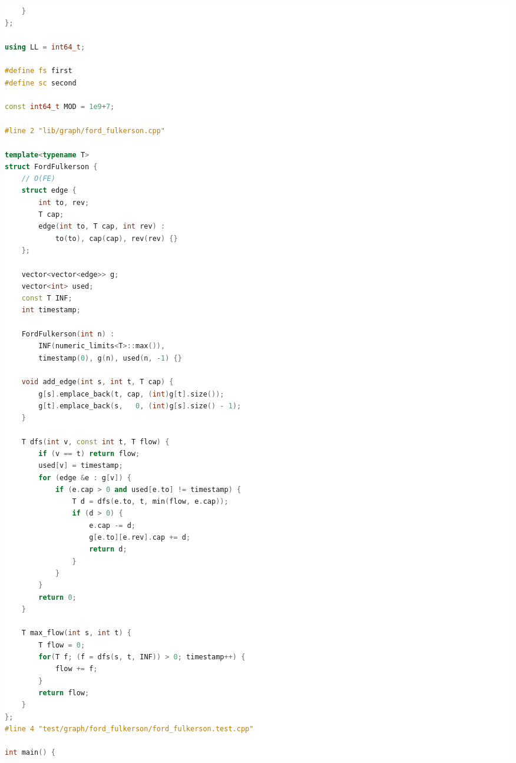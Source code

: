 ```cpp
    }
};

using LL = int64_t;

#define fs first
#define sc second

const int64_t MOD = 1e9+7;

#line 2 "lib/graph/ford_fulkerson.cpp"

template<typename T>
struct FordFulkerson {
    // O(FE)
    struct edge {
        int to, rev;
        T cap;
        edge(int to, T cap, int rev) :
            to(to), cap(cap), rev(rev) {}
    };

    vector<vector<edge>> g;
    vector<int> used;
    const T INF;
    int timestamp;

    FordFulkerson(int n) :
        INF(numeric_limits<T>::max()),
        timestamp(0), g(n), used(n, -1) {}

    void add_edge(int s, int t, T cap) {
        g[s].emplace_back(t, cap, (int)g[t].size());
        g[t].emplace_back(s,   0, (int)g[s].size() - 1);
    }

    T dfs(int v, const int t, T flow) {
        if (v == t) return flow;
        used[v] = timestamp;
        for (edge &e : g[v]) {
            if (e.cap > 0 and used[e.to] != timestamp) {
                T d = dfs(e.to, t, min(flow, e.cap));
                if (d > 0) {
                    e.cap -= d;
                    g[e.to][e.rev].cap += d;
                    return d;
                }
            }
        }
        return 0;
    }

    T max_flow(int s, int t) {
        T flow = 0;
        for(T f; (f = dfs(s, t, INF)) > 0; timestamp++) {
            flow += f;
        }
        return flow;
    }
};
#line 4 "test/graph/ford_fulkerson/ford_fulkerson.test.cpp"

int main() {
```